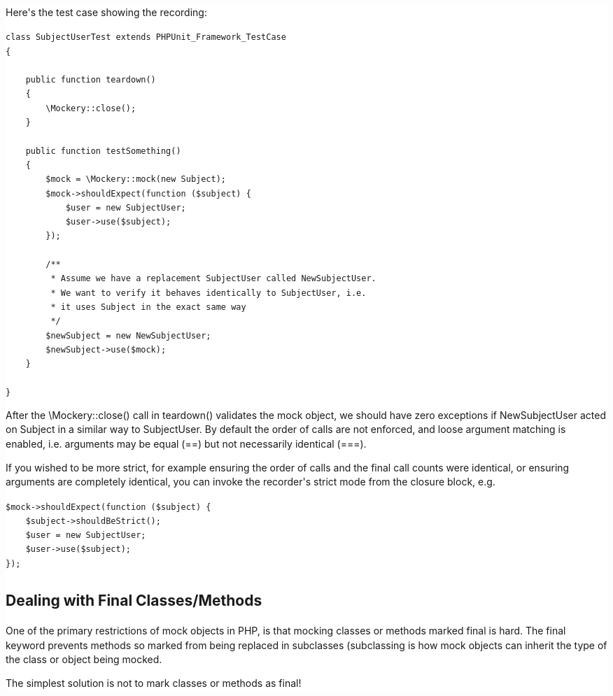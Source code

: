 <p>Here's the test case showing the recording:</p>

<pre><code>class SubjectUserTest extends PHPUnit_Framework_TestCase
{

    public function teardown()
    {
        \Mockery::close();
    }

    public function testSomething()
    {
        $mock = \Mockery::mock(new Subject);
        $mock-&gt;shouldExpect(function ($subject) {
            $user = new SubjectUser;
            $user-&gt;use($subject);
        });

        /**
         * Assume we have a replacement SubjectUser called NewSubjectUser.
         * We want to verify it behaves identically to SubjectUser, i.e.
         * it uses Subject in the exact same way
         */
        $newSubject = new NewSubjectUser;
        $newSubject-&gt;use($mock);
    }

}
</code></pre>

<p>After the \Mockery::close() call in teardown() validates the mock object, we
should have zero exceptions if NewSubjectUser acted on Subject in a similar way
to SubjectUser. By default the order of calls are not enforced, and loose argument
matching is enabled, i.e. arguments may be equal (==) but not necessarily identical
(===).</p>

<p>If you wished to be more strict, for example ensuring the order of calls
and the final call counts were identical, or ensuring arguments are completely
identical, you can invoke the recorder's strict mode from the closure block, e.g.</p>

<pre><code>$mock-&gt;shouldExpect(function ($subject) {
    $subject-&gt;shouldBeStrict();
    $user = new SubjectUser;
    $user-&gt;use($subject);
});
</code></pre>

<h2>Dealing with Final Classes/Methods</h2>

<p>One of the primary restrictions of mock objects in PHP, is that mocking classes
or methods marked final is hard. The final keyword prevents methods so marked
from being replaced in subclasses (subclassing is how mock objects can inherit
the type of the class or object being mocked.</p>

<p>The simplest solution is not to mark classes or methods as final!</p>
